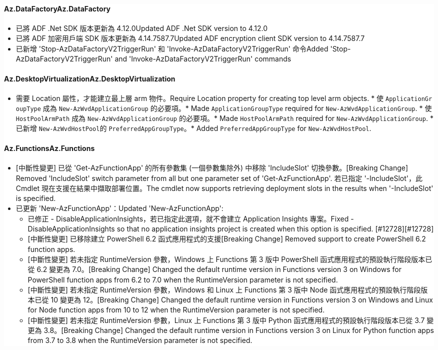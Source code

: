 #### <a name="azdatafactory"></a><span data-ttu-id="8c5c8-227">Az.DataFactory</span><span class="sxs-lookup"><span data-stu-id="8c5c8-227">Az.DataFactory</span></span>
* <span data-ttu-id="8c5c8-228">已將 ADF .Net SDK 版本更新為 4.12.0</span><span class="sxs-lookup"><span data-stu-id="8c5c8-228">Updated ADF .Net SDK version to 4.12.0</span></span>
* <span data-ttu-id="8c5c8-229">已將 ADF 加密用戶端 SDK 版本更新為 4.14.7587.7</span><span class="sxs-lookup"><span data-stu-id="8c5c8-229">Updated ADF encryption client SDK version to 4.14.7587.7</span></span>
* <span data-ttu-id="8c5c8-230">已新增 'Stop-AzDataFactoryV2TriggerRun' 和 'Invoke-AzDataFactoryV2TriggerRun' 命令</span><span class="sxs-lookup"><span data-stu-id="8c5c8-230">Added 'Stop-AzDataFactoryV2TriggerRun' and 'Invoke-AzDataFactoryV2TriggerRun' commands</span></span>

#### <a name="azdesktopvirtualization"></a><span data-ttu-id="8c5c8-231">Az.DesktopVirtualization</span><span class="sxs-lookup"><span data-stu-id="8c5c8-231">Az.DesktopVirtualization</span></span>
* <span data-ttu-id="8c5c8-232">需要 Location 屬性，才能建立最上層 arm 物件。</span><span class="sxs-lookup"><span data-stu-id="8c5c8-232">Require Location property for creating top level arm objects.</span></span>
        <span data-ttu-id="8c5c8-233">\* 使 `ApplicationGroupType` 成為 `New-AzWvdApplicationGroup` 的必要項。</span><span class="sxs-lookup"><span data-stu-id="8c5c8-233">\* Made `ApplicationGroupType` required for `New-AzWvdApplicationGroup`.</span></span>
        <span data-ttu-id="8c5c8-234">\* 使 `HostPoolArmPath` 成為 `New-AzWvdApplicationGroup` 的必要項。</span><span class="sxs-lookup"><span data-stu-id="8c5c8-234">\* Made `HostPoolArmPath` required for `New-AzWvdApplicationGroup`.</span></span>
        <span data-ttu-id="8c5c8-235">\* 已新增 `New-AzWvdHostPool`的 `PreferredAppGroupType`。</span><span class="sxs-lookup"><span data-stu-id="8c5c8-235">\* Added `PreferredAppGroupType` for `New-AzWvdHostPool`.</span></span>

#### <a name="azfunctions"></a><span data-ttu-id="8c5c8-236">Az.Functions</span><span class="sxs-lookup"><span data-stu-id="8c5c8-236">Az.Functions</span></span>
* <span data-ttu-id="8c5c8-237">[中斷性變更] 已從 'Get-AzFunctionApp' 的所有參數集 (一個參數集除外) 中移除 'IncludeSlot' 切換參數。</span><span class="sxs-lookup"><span data-stu-id="8c5c8-237">[Breaking Change] Removed 'IncludeSlot' switch parameter from all but one parameter set of 'Get-AzFunctionApp'.</span></span> <span data-ttu-id="8c5c8-238">若已指定 '-IncludeSlot'，此 Cmdlet 現在支援在結果中擷取部署位置。</span><span class="sxs-lookup"><span data-stu-id="8c5c8-238">The cmdlet now supports retrieving deployment slots in the results when '-IncludeSlot' is specified.</span></span> 
* <span data-ttu-id="8c5c8-239">已更新 'New-AzFunctionApp'：</span><span class="sxs-lookup"><span data-stu-id="8c5c8-239">Updated 'New-AzFunctionApp':</span></span>
  - <span data-ttu-id="8c5c8-240">已修正 - DisableApplicationInsights，若已指定此選項，就不會建立 Application Insights 專案。</span><span class="sxs-lookup"><span data-stu-id="8c5c8-240">Fixed -DisableApplicationInsights so that no application insights project is created when this option is specified.</span></span> <span data-ttu-id="8c5c8-241">[#12728]</span><span class="sxs-lookup"><span data-stu-id="8c5c8-241">[#12728]</span></span>
  - <span data-ttu-id="8c5c8-242">[中斷性變更] 已移除建立 PowerShell 6.2 函式應用程式的支援</span><span class="sxs-lookup"><span data-stu-id="8c5c8-242">[Breaking Change] Removed support to create PowerShell 6.2 function apps.</span></span>
  - <span data-ttu-id="8c5c8-243">[中斷性變更] 若未指定 RuntimeVersion 參數，Windows 上 Functions 第 3 版中 PowerShell 函式應用程式的預設執行階段版本已從 6.2 變更為 7.0。</span><span class="sxs-lookup"><span data-stu-id="8c5c8-243">[Breaking Change] Changed the default runtime version in Functions version 3 on Windows for PowerShell function apps from 6.2 to 7.0 when the RuntimeVersion parameter is not specified.</span></span>
  - <span data-ttu-id="8c5c8-244">[中斷性變更] 若未指定 RuntimeVersion 參數，Windows 和 Linux 上 Functions 第 3 版中 Node 函式應用程式的預設執行階段版本已從 10 變更為 12。</span><span class="sxs-lookup"><span data-stu-id="8c5c8-244">[Breaking Change] Changed the default runtime version in Functions version 3 on Windows and Linux for Node function apps from 10 to 12 when the RuntimeVersion parameter is not specified.</span></span>
  - <span data-ttu-id="8c5c8-245">[中斷性變更] 若未指定 RuntimeVersion 參數，Linux 上 Functions 第 3 版中 Python 函式應用程式的預設執行階段版本已從 3.7 變更為 3.8。</span><span class="sxs-lookup"><span data-stu-id="8c5c8-245">[Breaking Change] Changed the default runtime version in Functions version 3 on Linux for Python function apps from 3.7 to 3.8 when the RuntimeVersion parameter is not specified.</span></span>
